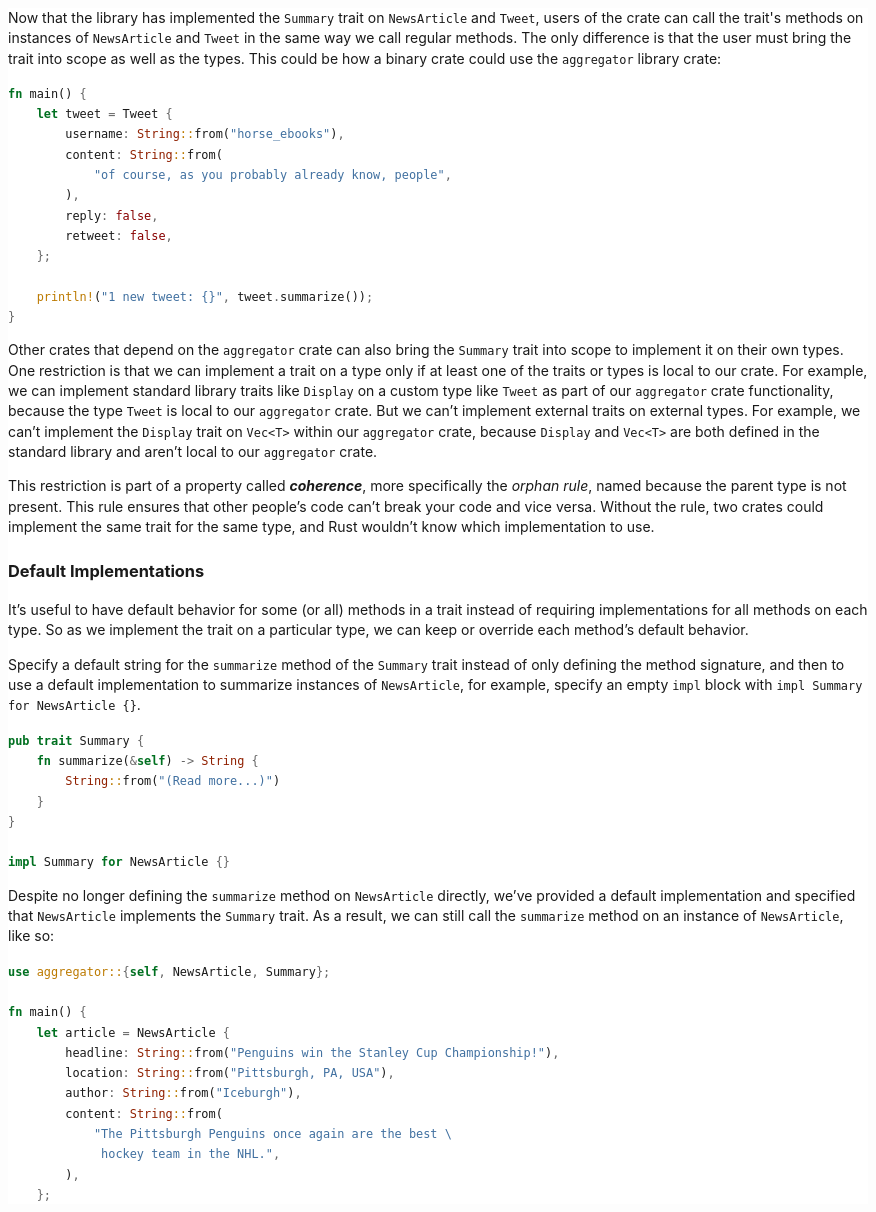Now that the library has implemented the `Summary` trait on `NewsArticle` and `Tweet`, users of the crate can call the trait's methods on instances of `NewsArticle` and `Tweet` in the same way we call regular methods. The only difference is that the user must bring the trait into scope as well as the types. This could be how a binary crate could use the `aggregator` library crate:
```rust
fn main() {
    let tweet = Tweet {
        username: String::from("horse_ebooks"),
        content: String::from(
            "of course, as you probably already know, people",
        ),
        reply: false,
        retweet: false,
    };

    println!("1 new tweet: {}", tweet.summarize());
}
```
Other crates that depend on the `aggregator` crate can also bring the `Summary` trait into scope to implement it on their own types. One restriction is that we can implement a trait on a type only if at least one of the traits or types is local to our crate. For example, we can implement standard library traits like `Display` on a custom type like `Tweet` as part of our `aggregator` crate functionality, because the type `Tweet` is local to our `aggregator` crate. But we can’t implement external traits on external types. For example, we can’t implement the `Display` trait on `Vec<T>` within our `aggregator` crate, because `Display` and `Vec<T>` are both defined in the standard library and aren’t local to our `aggregator` crate.

This restriction is part of a property called ***coherence***, more specifically the *orphan rule*, named because the parent type is not present. This rule ensures that other people’s code can’t break your code and vice versa. Without the rule, two crates could implement the same trait for the same type, and Rust wouldn’t know which implementation to use.

### Default Implementations
It’s useful to have default behavior for some (or all) methods in a trait instead of requiring implementations for all methods on each type. So as we implement the trait on a particular type, we can keep or override each method’s default behavior.

Specify a default string for the `summarize` method of the `Summary` trait instead of only defining the method signature, and then to use a default implementation to summarize instances of `NewsArticle`, for example, specify an empty `impl` block with `impl Summary for NewsArticle {}`.
```rust
pub trait Summary {
	fn summarize(&self) -> String {
		String::from("(Read more...)")
	}
}

impl Summary for NewsArticle {}
```

Despite no longer defining the `summarize` method on `NewsArticle` directly, we’ve provided a default implementation and specified that `NewsArticle` implements the `Summary` trait. As a result, we can still call the `summarize` method on an instance of `NewsArticle`, like so:
```rust
use aggregator::{self, NewsArticle, Summary};

fn main() {
    let article = NewsArticle {
        headline: String::from("Penguins win the Stanley Cup Championship!"),
        location: String::from("Pittsburgh, PA, USA"),
        author: String::from("Iceburgh"),
        content: String::from(
            "The Pittsburgh Penguins once again are the best \
             hockey team in the NHL.",
        ),
    };
```